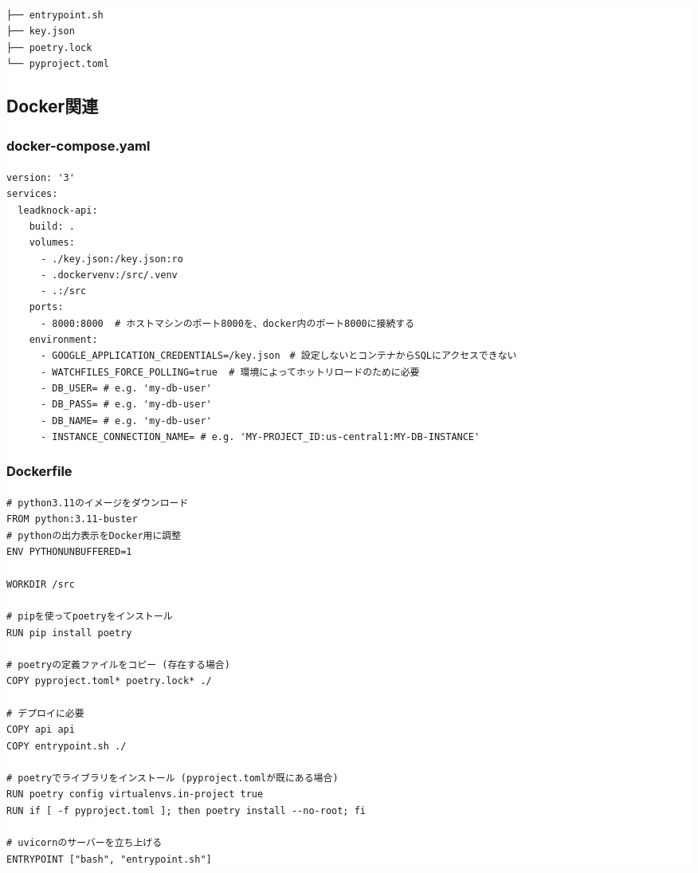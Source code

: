 ```
├── entrypoint.sh
├── key.json
├── poetry.lock
└── pyproject.toml
```
## Docker関連

### docker-compose.yaml
```
version: '3'
services:
  leadknock-api:
    build: .
    volumes:
      - ./key.json:/key.json:ro
      - .dockervenv:/src/.venv
      - .:/src
    ports:
      - 8000:8000  # ホストマシンのポート8000を、docker内のポート8000に接続する
    environment:
      - GOOGLE_APPLICATION_CREDENTIALS=/key.json　# 設定しないとコンテナからSQLにアクセスできない
      - WATCHFILES_FORCE_POLLING=true  # 環境によってホットリロードのために必要
      - DB_USER= # e.g. 'my-db-user'
      - DB_PASS= # e.g. 'my-db-user'
      - DB_NAME= # e.g. 'my-db-user'
      - INSTANCE_CONNECTION_NAME= # e.g. 'MY-PROJECT_ID:us-central1:MY-DB-INSTANCE'
```
### Dockerfile
```
# python3.11のイメージをダウンロード
FROM python:3.11-buster
# pythonの出力表示をDocker用に調整
ENV PYTHONUNBUFFERED=1

WORKDIR /src

# pipを使ってpoetryをインストール
RUN pip install poetry

# poetryの定義ファイルをコピー (存在する場合)
COPY pyproject.toml* poetry.lock* ./

# デプロイに必要
COPY api api
COPY entrypoint.sh ./

# poetryでライブラリをインストール (pyproject.tomlが既にある場合)
RUN poetry config virtualenvs.in-project true
RUN if [ -f pyproject.toml ]; then poetry install --no-root; fi

# uvicornのサーバーを立ち上げる
ENTRYPOINT ["bash", "entrypoint.sh"]
```
